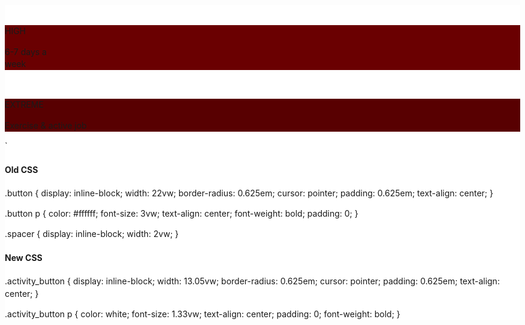  <br>
    </div>
    <div role="button" class='activity_button' id='high' style='background-color: #6a0001;'>
     <p>HIGH</p>
     <p>6-7 days a<br>week</p>
    </div>
    <div class='activity_spacer'>
 <br>
    </div>
    <div role="button" class='activity_button' id='extreme' style='background-color: #580001;'>
     <p>EXTREME</p>
     <p>Exercise & active job</p>
    </div>
` 

#### Old CSS

.button {
  display: inline-block;
  width: 22vw;
  border-radius: 0.625em;
  cursor: pointer;
  padding: 0.625em;
  text-align: center;
}

.button p {
  color: #ffffff;
  font-size: 3vw;
  text-align: center;
  font-weight: bold;
  padding: 0;
}

.spacer {
  display: inline-block;
  width: 2vw;
}

#### New CSS

.activity_button {
  display: inline-block;
  width: 13.05vw;
  border-radius: 0.625em;
  cursor: pointer;
  padding: 0.625em;
  text-align: center;
}

.activity_button p {
  color: white;
  font-size: 1.33vw;
  text-align: center;
  padding: 0;
  font-weight: bold;
}
